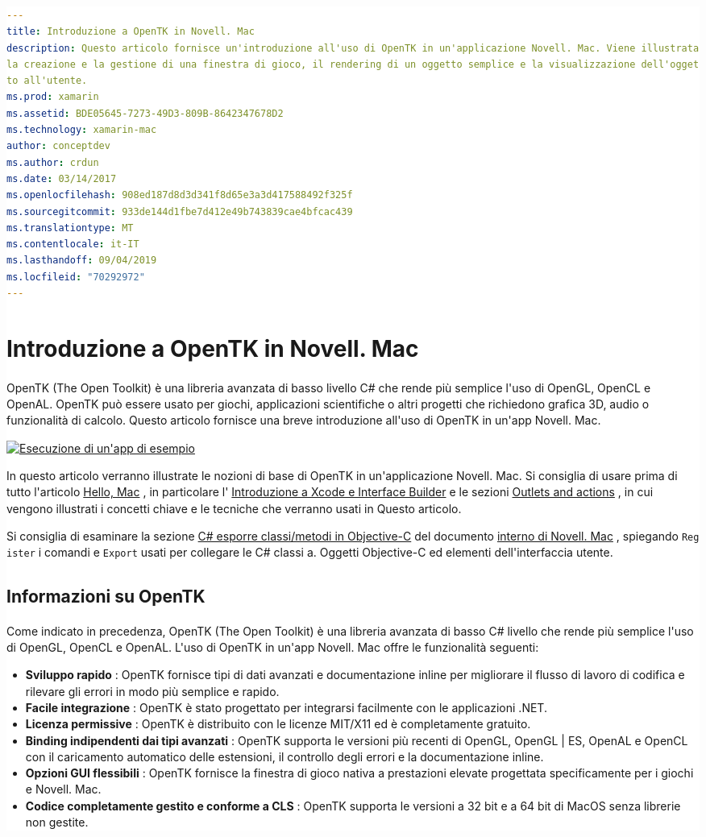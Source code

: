 ```yaml
---
title: Introduzione a OpenTK in Novell. Mac
description: Questo articolo fornisce un'introduzione all'uso di OpenTK in un'applicazione Novell. Mac. Viene illustrata la creazione e la gestione di una finestra di gioco, il rendering di un oggetto semplice e la visualizzazione dell'oggetto all'utente.
ms.prod: xamarin
ms.assetid: BDE05645-7273-49D3-809B-8642347678D2
ms.technology: xamarin-mac
author: conceptdev
ms.author: crdun
ms.date: 03/14/2017
ms.openlocfilehash: 908ed187d8d3d341f8d65e3a3d417588492f325f
ms.sourcegitcommit: 933de144d1fbe7d412e49b743839cae4bfcac439
ms.translationtype: MT
ms.contentlocale: it-IT
ms.lasthandoff: 09/04/2019
ms.locfileid: "70292972"
---
```

# <a name="introduction-to-opentk-in-xamarinmac"></a>Introduzione a OpenTK in Novell. Mac

OpenTK (The Open Toolkit) è una libreria avanzata di basso livello C# che rende più semplice l'uso di OpenGL, OpenCL e OpenAL. OpenTK può essere usato per giochi, applicazioni scientifiche o altri progetti che richiedono grafica 3D, audio o funzionalità di calcolo. Questo articolo fornisce una breve introduzione all'uso di OpenTK in un'app Novell. Mac.

[![](opentk-images/intro01.png "Esecuzione di un'app di esempio")](opentk-images/intro01.png#lightbox)

In questo articolo verranno illustrate le nozioni di base di OpenTK in un'applicazione Novell. Mac. Si consiglia di usare prima di tutto l'articolo [Hello, Mac](~/mac/get-started/hello-mac.md) , in particolare l' [Introduzione a Xcode e Interface Builder](~/mac/get-started/hello-mac.md#introduction-to-xcode-and-interface-builder) e le sezioni [Outlets and actions](~/mac/get-started/hello-mac.md#outlets-and-actions) , in cui vengono illustrati i concetti chiave e le tecniche che verranno usati in Questo articolo.

Si consiglia di esaminare la sezione [ C# esporre classi/metodi in Objective-C](~/mac/internals/how-it-works.md) del documento [interno di Novell. Mac](~/mac/internals/how-it-works.md) , spiegando `Register` i comandi e `Export` usati per collegare le C# classi a. Oggetti Objective-C ed elementi dell'interfaccia utente.

<a name="About_OpenTK" />

## <a name="about-opentk"></a>Informazioni su OpenTK

Come indicato in precedenza, OpenTK (The Open Toolkit) è una libreria avanzata di basso C# livello che rende più semplice l'uso di OpenGL, OpenCL e OpenAL. L'uso di OpenTK in un'app Novell. Mac offre le funzionalità seguenti:

- **Sviluppo rapido** : OpenTK fornisce tipi di dati avanzati e documentazione inline per migliorare il flusso di lavoro di codifica e rilevare gli errori in modo più semplice e rapido.
- **Facile integrazione** : OpenTK è stato progettato per integrarsi facilmente con le applicazioni .NET.
- **Licenza permissive** : OpenTK è distribuito con le licenze MIT/X11 ed è completamente gratuito.
- **Binding indipendenti dai tipi avanzati** : OpenTK supporta le versioni più recenti di OpenGL, OpenGL | ES, OpenAL e OpenCL con il caricamento automatico delle estensioni, il controllo degli errori e la documentazione inline.
- **Opzioni GUI flessibili** : OpenTK fornisce la finestra di gioco nativa a prestazioni elevate progettata specificamente per i giochi e Novell. Mac.
- **Codice completamente gestito e conforme a CLS** : OpenTK supporta le versioni a 32 bit e a 64 bit di MacOS senza librerie non gestite.